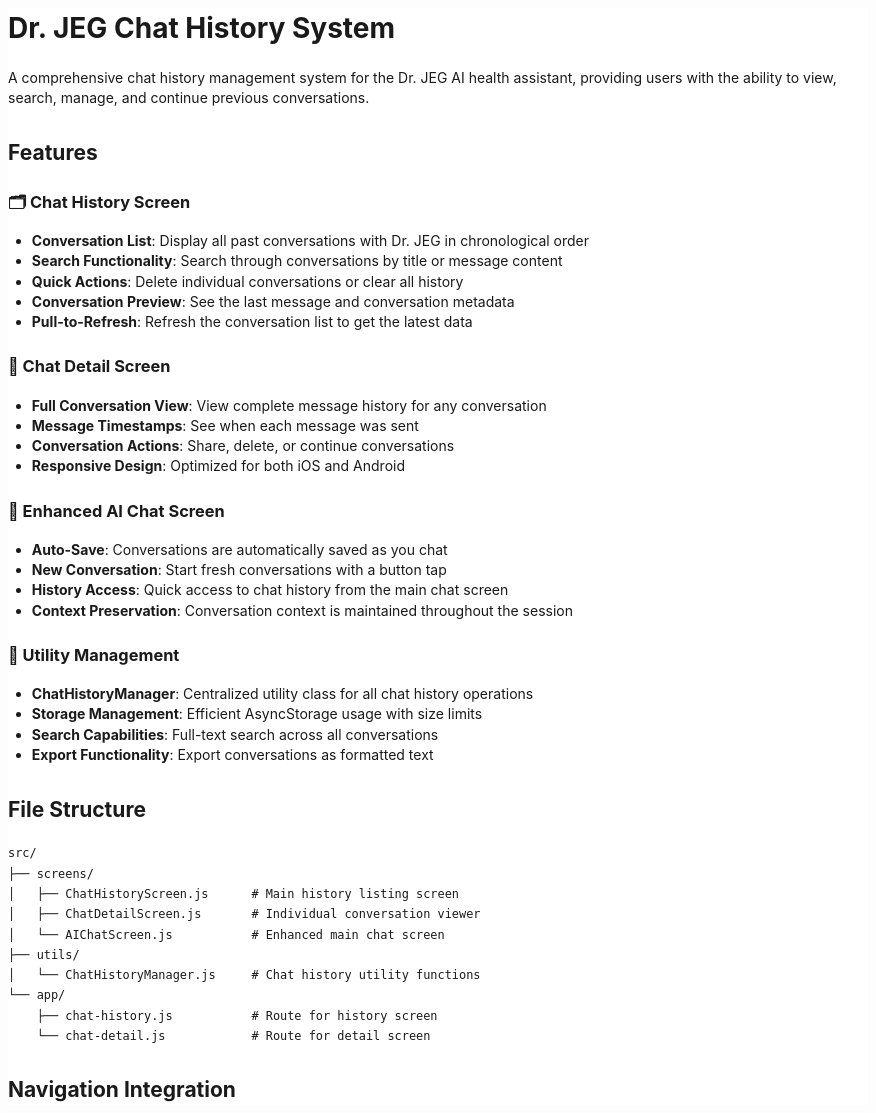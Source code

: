 # Dr. JEG Chat History System

A comprehensive chat history management system for the Dr. JEG AI health assistant, providing users with the ability to view, search, manage, and continue previous conversations.

## Features

### 🗂️ Chat History Screen
- **Conversation List**: Display all past conversations with Dr. JEG in chronological order
- **Search Functionality**: Search through conversations by title or message content
- **Quick Actions**: Delete individual conversations or clear all history
- **Conversation Preview**: See the last message and conversation metadata
- **Pull-to-Refresh**: Refresh the conversation list to get the latest data

### 💬 Chat Detail Screen  
- **Full Conversation View**: View complete message history for any conversation
- **Message Timestamps**: See when each message was sent
- **Conversation Actions**: Share, delete, or continue conversations
- **Responsive Design**: Optimized for both iOS and Android

### 🤖 Enhanced AI Chat Screen
- **Auto-Save**: Conversations are automatically saved as you chat
- **New Conversation**: Start fresh conversations with a button tap
- **History Access**: Quick access to chat history from the main chat screen
- **Context Preservation**: Conversation context is maintained throughout the session

### 🔧 Utility Management
- **ChatHistoryManager**: Centralized utility class for all chat history operations
- **Storage Management**: Efficient AsyncStorage usage with size limits
- **Search Capabilities**: Full-text search across all conversations
- **Export Functionality**: Export conversations as formatted text

## File Structure

```
src/
├── screens/
│   ├── ChatHistoryScreen.js      # Main history listing screen
│   ├── ChatDetailScreen.js       # Individual conversation viewer
│   └── AIChatScreen.js           # Enhanced main chat screen
├── utils/
│   └── ChatHistoryManager.js     # Chat history utility functions
└── app/
    ├── chat-history.js           # Route for history screen
    └── chat-detail.js            # Route for detail screen
```

## Navigation Integration
